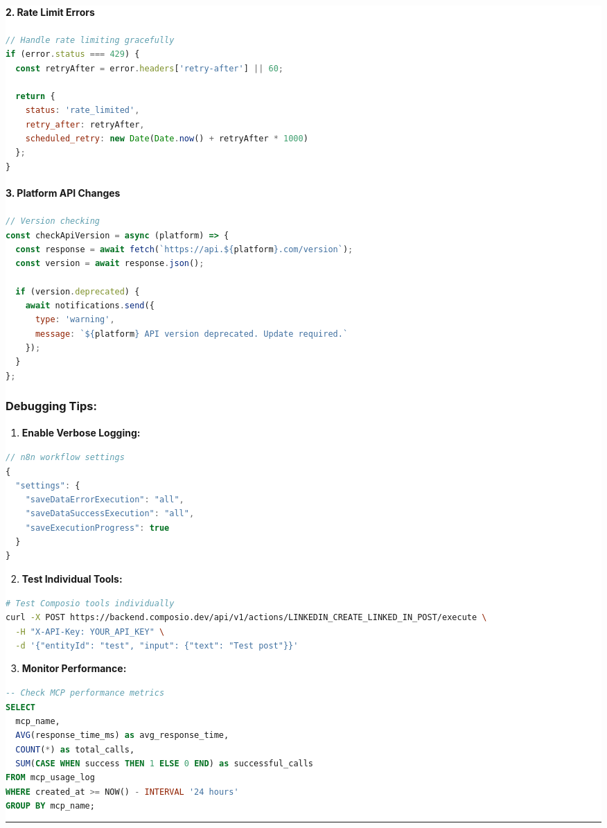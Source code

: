 #### 2. Rate Limit Errors
```javascript
// Handle rate limiting gracefully
if (error.status === 429) {
  const retryAfter = error.headers['retry-after'] || 60;
  
  return {
    status: 'rate_limited',
    retry_after: retryAfter,
    scheduled_retry: new Date(Date.now() + retryAfter * 1000)
  };
}
```

#### 3. Platform API Changes
```javascript
// Version checking
const checkApiVersion = async (platform) => {
  const response = await fetch(`https://api.${platform}.com/version`);
  const version = await response.json();
  
  if (version.deprecated) {
    await notifications.send({
      type: 'warning',
      message: `${platform} API version deprecated. Update required.`
    });
  }
};
```

### Debugging Tips:

1. **Enable Verbose Logging:**
```javascript
// n8n workflow settings
{
  "settings": {
    "saveDataErrorExecution": "all",
    "saveDataSuccessExecution": "all",
    "saveExecutionProgress": true
  }
}
```

2. **Test Individual Tools:**
```bash
# Test Composio tools individually
curl -X POST https://backend.composio.dev/api/v1/actions/LINKEDIN_CREATE_LINKED_IN_POST/execute \
  -H "X-API-Key: YOUR_API_KEY" \
  -d '{"entityId": "test", "input": {"text": "Test post"}}'
```

3. **Monitor Performance:**
```sql
-- Check MCP performance metrics
SELECT 
  mcp_name,
  AVG(response_time_ms) as avg_response_time,
  COUNT(*) as total_calls,
  SUM(CASE WHEN success THEN 1 ELSE 0 END) as successful_calls
FROM mcp_usage_log 
WHERE created_at >= NOW() - INTERVAL '24 hours'
GROUP BY mcp_name;
```

---
